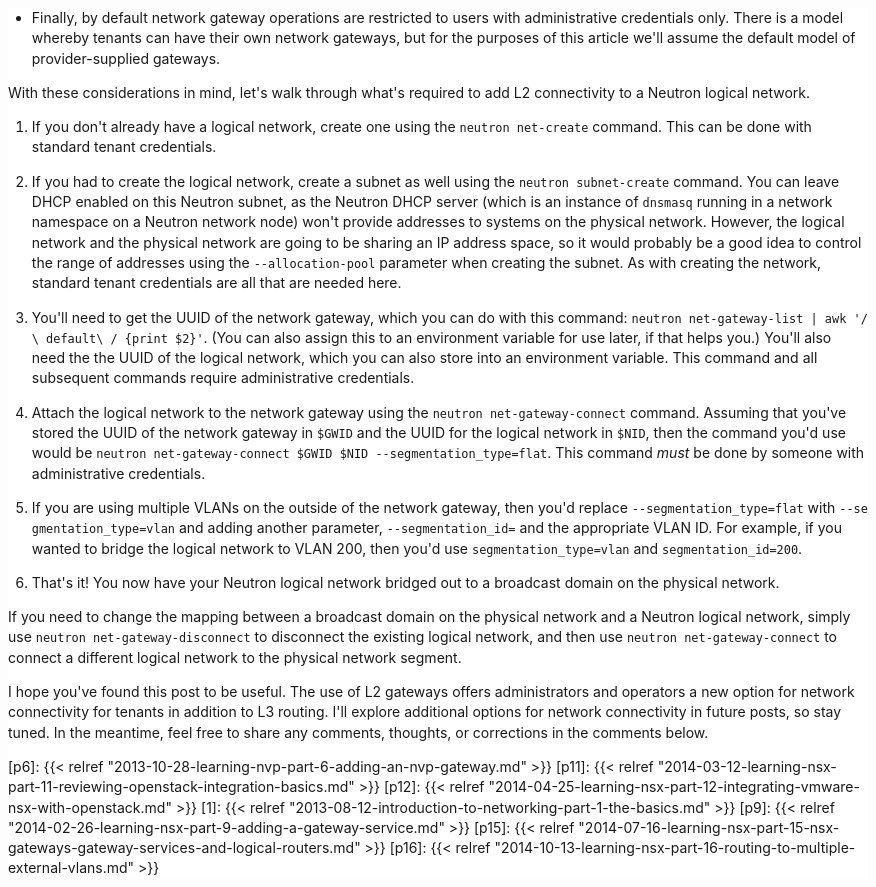 * Finally, by default network gateway operations are restricted to users with administrative credentials only. There is a model whereby tenants can have their own network gateways, but for the purposes of this article we'll assume the default model of provider-supplied gateways.

With these considerations in mind, let's walk through what's required to add L2 connectivity to a Neutron logical network.

1. If you don't already have a logical network, create one using the `neutron net-create` command. This can be done with standard tenant credentials.

2. If you had to create the logical network, create a subnet as well using the `neutron subnet-create` command. You can leave DHCP enabled on this Neutron subnet, as the Neutron DHCP server (which is an instance of `dnsmasq` running in a network namespace on a Neutron network node) won't provide addresses to systems on the physical network. However, the logical network and the physical network are going to be sharing an IP address space, so it would probably be a good idea to control the range of addresses using the `--allocation-pool` parameter when creating the subnet. As with creating the network, standard tenant credentials are all that are needed here.

3. You'll need to get the UUID of the network gateway, which you can do with this command: `neutron net-gateway-list | awk '/\ default\ / {print $2}'`. (You can also assign this to an environment variable for use later, if that helps you.) You'll also need the the UUID of the logical network, which you can also store into an environment variable. This command and all subsequent commands require administrative credentials.

4. Attach the logical network to the network gateway using the `neutron net-gateway-connect` command. Assuming that you've stored the UUID of the network gateway in `$GWID` and the UUID for the logical network in `$NID`, then the command you'd use would be `neutron net-gateway-connect $GWID $NID --segmentation_type=flat`. This command _must_ be done by someone with administrative credentials.

5. If you are using multiple VLANs on the outside of the network gateway, then you'd replace `--segmentation_type=flat` with `--segmentation_type=vlan` and adding another parameter, `--segmentation_id=` and the appropriate VLAN ID. For example, if you wanted to bridge the logical network to VLAN 200, then you'd use `segmentation_type=vlan` and `segmentation_id=200`.

6. That's it! You now have your Neutron logical network bridged out to a broadcast domain on the physical network.

If you need to change the mapping between a broadcast domain on the physical network and a Neutron logical network, simply use `neutron net-gateway-disconnect` to disconnect the existing logical network, and then use `neutron net-gateway-connect` to connect a different logical network to the physical network segment.

I hope you've found this post to be useful. The use of L2 gateways offers administrators and operators a new option for network connectivity for tenants in addition to L3 routing. I'll explore additional options for network connectivity in future posts, so stay tuned. In the meantime, feel free to share any comments, thoughts, or corrections in the comments below.

[all]: /learning-nvp-nsx/
[p6]: {{< relref "2013-10-28-learning-nvp-part-6-adding-an-nvp-gateway.md" >}}
[p11]: {{< relref "2014-03-12-learning-nsx-part-11-reviewing-openstack-integration-basics.md" >}}
[p12]: {{< relref "2014-04-25-learning-nsx-part-12-integrating-vmware-nsx-with-openstack.md" >}}
[1]: {{< relref "2013-08-12-introduction-to-networking-part-1-the-basics.md" >}}
[p9]: {{< relref "2014-02-26-learning-nsx-part-9-adding-a-gateway-service.md" >}}
[p15]: {{< relref "2014-07-16-learning-nsx-part-15-nsx-gateways-gateway-services-and-logical-routers.md" >}}
[p16]: {{< relref "2014-10-13-learning-nsx-part-16-routing-to-multiple-external-vlans.md" >}}
